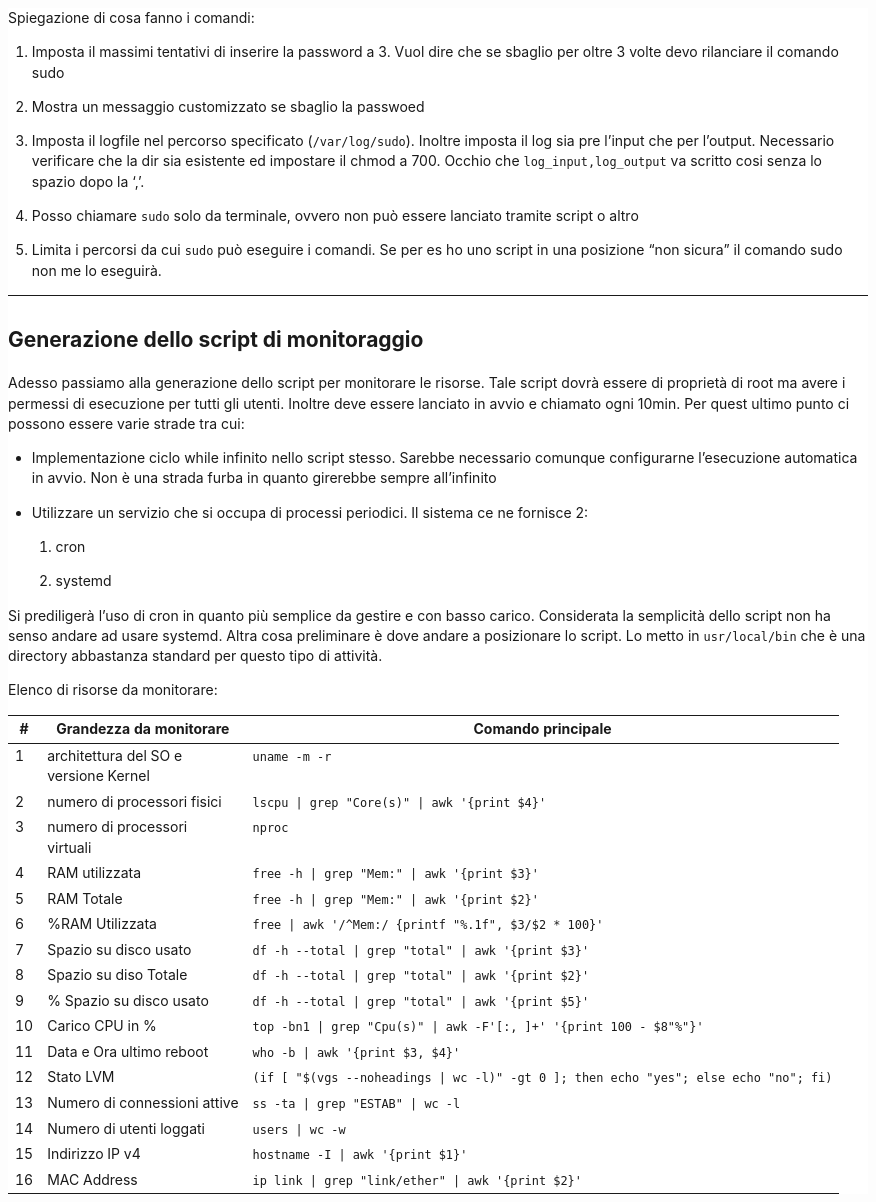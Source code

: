 Spiegazione di cosa fanno i comandi:

1. Imposta il massimi tentativi di inserire la password a 3. Vuol dire che se sbaglio per oltre 3 volte devo rilanciare il comando sudo

2. Mostra un messaggio customizzato se sbaglio la passwoed

3. Imposta il logfile nel percorso specificato (`/var/log/sudo`). Inoltre imposta il log sia pre l’input che per l’output. Necessario verificare che la dir sia esistente ed impostare il chmod a 700. Occhio che `log_input,log_output` va scritto cosi senza lo spazio dopo la ‘,’. 

4. Posso chiamare `sudo` solo da terminale, ovvero non può essere lanciato tramite script o altro

5. Limita i percorsi da cui `sudo` può eseguire i comandi. Se per es ho uno script in una posizione “non sicura” il comando sudo non me lo eseguirà.

---

## Generazione dello script di monitoraggio

Adesso passiamo alla generazione dello script per monitorare le risorse. Tale script dovrà essere di proprietà di root ma avere i permessi di esecuzione per tutti gli utenti. Inoltre deve essere  lanciato in avvio e chiamato ogni 10min. Per quest ultimo punto ci possono essere varie strade tra cui:

- Implementazione ciclo while infinito nello script stesso. Sarebbe necessario comunque configurarne l’esecuzione automatica in avvio. Non è una strada furba in quanto girerebbe sempre all’infinito

- Utilizzare un servizio che si occupa di processi periodici. Il sistema ce ne fornisce 2:
  
  1. cron
  
  2. systemd

Si prediligerà l’uso di cron in quanto più semplice da gestire e con basso carico. Considerata la semplicità dello script non ha senso andare ad usare systemd. Altra cosa preliminare è dove andare a posizionare lo script. Lo metto in `usr/local/bin` che è una directory abbastanza standard per questo tipo di attività.

Elenco di risorse da monitorare:

| #   | Grandezza da monitorare                   | Comando principale                                                                   |
| --- | ----------------------------------------- | ------------------------------------------------------------------------------------ |
| 1   | architettura del SO e<br> versione Kernel | `uname -m -r`                                                                        |
| 2   | numero di processori fisici               | `lscpu \| grep "Core(s)" \| awk '{print $4}'`                                        |
| 3   | numero di processori<br> virtuali         | `nproc`                                                                              |
| 4   | RAM utilizzata                            | `free -h \| grep "Mem:" \| awk '{print $3}'`                                         |
| 5   | RAM Totale                                | `free -h \| grep "Mem:" \| awk '{print $2}'`                                         |
| 6   | %RAM Utilizzata                           | `free \| awk '/^Mem:/ {printf "%.1f", $3/$2 * 100}'`                                 |
| 7   | Spazio su disco usato                     | `df -h --total \| grep "total" \| awk '{print $3}'`                                  |
| 8   | Spazio su diso Totale                     | `df -h --total \| grep "total" \| awk '{print $2}'`                                  |
| 9   | % Spazio su disco usato                   | `df -h --total \| grep "total" \| awk '{print $5}'`                                  |
| 10  | Carico CPU in %                           | `top -bn1 \| grep "Cpu(s)" \| awk -F'[:, ]+' '{print 100 - $8"%"}'`                  |
| 11  | Data e Ora ultimo reboot                  | `who -b \| awk '{print $3, $4}'`                                                     |
| 12  | Stato LVM                                 | `(if [ "$(vgs --noheadings \| wc -l)" -gt 0 ]; then echo "yes"; else echo "no"; fi)` |
| 13  | Numero di connessioni attive              | `ss -ta \| grep "ESTAB" \| wc -l`                                                    |
| 14  | Numero di utenti loggati                  | `users \| wc -w`                                                                     |
| 15  | Indirizzo IP v4                           | `hostname -I \| awk '{print $1}'`                                                    |
| 16  | MAC Address                               | `ip link \| grep "link/ether" \| awk '{print $2}'`                                   |